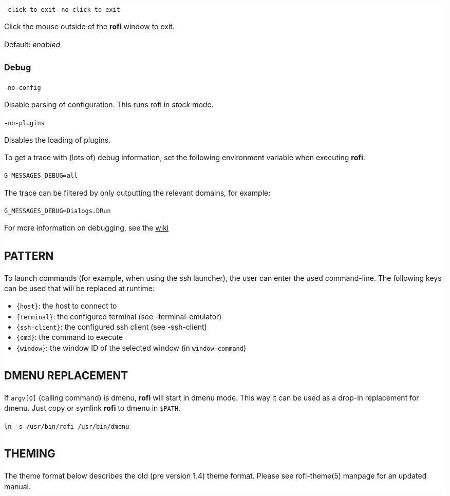 `-click-to-exit`
`-no-click-to-exit`

Click the mouse outside of the **rofi** window to exit.

Default: *enabled*

### Debug

`-no-config`

Disable parsing of configuration. This runs rofi in *stock* mode.

`-no-plugins`

Disables the loading of plugins.

To get a trace with (lots of) debug information, set the following environment variable when executing **rofi**:

```
G_MESSAGES_DEBUG=all
```

The trace can be filtered by only outputting the relevant domains, for example:

```
G_MESSAGES_DEBUG=Dialogs.DRun
```

For more information on debugging, see the [wiki](https://github.com/DaveDavenport/rofi/wiki/Debugging%20Rofi)

## PATTERN

To launch commands (for example, when using the ssh launcher), the user can enter the used command-line. The following keys can be used that will be replaced at runtime:

  * `{host}`: the host to connect to
  * `{terminal}`: the configured terminal (see -terminal-emulator)
  * `{ssh-client}`: the configured ssh client (see -ssh-client)
  * `{cmd}`: the command to execute
  * `{window}`: the window ID of the selected window (in `window-command`)

## DMENU REPLACEMENT

If `argv[0]` (calling command) is dmenu, **rofi** will start in dmenu mode.
This way it can be used as a drop-in replacement for dmenu. Just copy or symlink **rofi** to dmenu in `$PATH`.

    ln -s /usr/bin/rofi /usr/bin/dmenu

## THEMING

The theme format below describes the old (pre version 1.4) theme format. Please see rofi-theme(5) manpage for an updated
manual.

